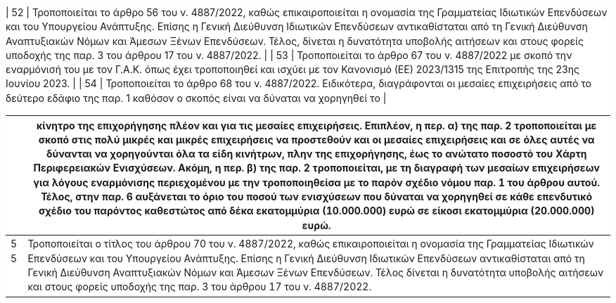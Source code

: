 |   52 | Τροποποιείται  το  άρθρο  56  του  ν.  4887/2022,  καθώς  επικαιροποιείται  η  ονομασία  της  Γραμματείας  Ιδιωτικών  Επενδύσεων και του Υπουργείου Ανάπτυξης. Επίσης η Γενική  Διεύθυνση  Ιδιωτικών  Επενδύσεων  αντικαθίσταται  από  τη  Γενική  Διεύθυνση  Αναπτυξιακών  Νόμων  και  Άμεσων  Ξένων  Επενδύσεων. Τέλος, δίνεται η δυνατότητα υποβολής αιτήσεων  και στους φορείς υποδοχής της παρ. 3 του άρθρου 17 του ν.  4887/2022.                                                                                                                                                                                                                                                                                                                                                                                                                                                  |
|   53 | Τροποποιείται  το  άρθρο  67  του  ν.  4887/2022  με  σκοπό  την  εναρμόνισή του με τον Γ.Α.Κ. όπως έχει τροποποιηθεί και ισχύει  με  τον  Κανονισμό  (ΕΕ)  2023/1315  της  Επιτροπής  της  23ης  Ιουνίου 2023.                                                                                                                                                                                                                                                                                                                                                                                                                                                                                                                                                                                                                                                                          |
|   54 | Τροποποιείται  το  άρθρο  68  του  ν.  4887/2022.  Ειδικότερα,  διαγράφονται οι μεσαίες επιχειρήσεις από το δεύτερο εδάφιο  της παρ. 1 καθόσον ο σκοπός είναι να δύναται να χορηγηθεί το                                                                                                                                                                                                                                                                                                                                                                                                                                                                                                                                                                                                                                                                                                 |

|    | κίνητρο  της  επιχορήγησης  πλέον  και  για  τις  μεσαίες  επιχειρήσεις. Επιπλέον, η περ. α) της παρ. 2 τροποποιείται με  σκοπό στις πολύ μικρές και μικρές επιχειρήσεις να προστεθούν  και οι μεσαίες επιχειρήσεις και σε όλες αυτές να δύνανται να  χορηγούνται όλα τα είδη κινήτρων, πλην της επιχορήγησης, έως  το  ανώτατο ποσοστό του Χάρτη Περιφερειακών Ενισχύσεων.  Ακόμη, η περ. β) της παρ. 2 τροποποιείται, με τη διαγραφή των  μεσαίων επιχειρήσεων για λόγους εναρμόνισης περιεχομένου  με την τροποποιηθείσα με το παρόν σχέδιο νόμου παρ. 1 του  άρθρου αυτού. Τέλος, στην παρ. 6 αυξάνεται το όριο του ποσού  των ενισχύσεων που δύναται να χορηγηθεί σε κάθε επενδυτικό  σχέδιο  του  παρόντος  καθεστώτος  από  δέκα  εκατομμύρια  (10.000.000) ευρώ σε είκοσι εκατομμύρια (20.000.000) ευρώ.                                                                                                                                                                                           |
|----|------------------------------------------------------------------------------------------------------------------------------------------------------------------------------------------------------------------------------------------------------------------------------------------------------------------------------------------------------------------------------------------------------------------------------------------------------------------------------------------------------------------------------------------------------------------------------------------------------------------------------------------------------------------------------------------------------------------------------------------------------------------------------------------------------------------------------------------------------------------------------------------------------------------------------------------------------------------------------------------------------------|
| 55 | Τροποποιείται ο τίτλος του άρθρου 70 του ν. 4887/2022, καθώς  επικαιροποιείται  η  ονομασία  της  Γραμματείας  Ιδιωτικών  Επενδύσεων και του Υπουργείου Ανάπτυξης. Επίσης η Γενική  Διεύθυνση  Ιδιωτικών  Επενδύσεων  αντικαθίσταται  από  τη  Γενική  Διεύθυνση  Αναπτυξιακών  Νόμων  και  Άμεσων  Ξένων  Επενδύσεων. Τέλος δίνεται η δυνατότητα υποβολής αιτήσεων  και στους φορείς υποδοχής της παρ. 3 του άρθρου 17 του ν.  4887/2022.                                                                                                                                                                                                                                                                                                                                                                                                                                                                                                                                                                 |